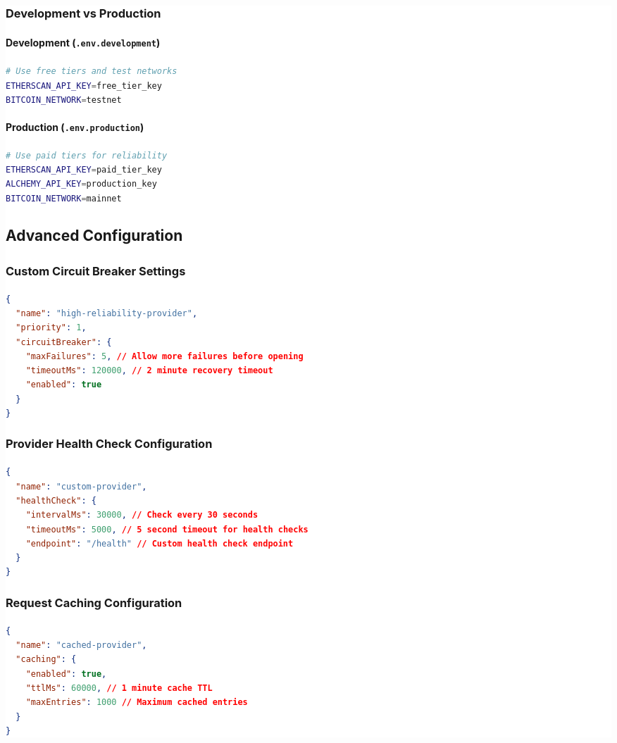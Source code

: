 ### Development vs Production

#### Development (`.env.development`)

```bash
# Use free tiers and test networks
ETHERSCAN_API_KEY=free_tier_key
BITCOIN_NETWORK=testnet
```

#### Production (`.env.production`)

```bash
# Use paid tiers for reliability
ETHERSCAN_API_KEY=paid_tier_key
ALCHEMY_API_KEY=production_key
BITCOIN_NETWORK=mainnet
```

## Advanced Configuration

### Custom Circuit Breaker Settings

```json
{
  "name": "high-reliability-provider",
  "priority": 1,
  "circuitBreaker": {
    "maxFailures": 5, // Allow more failures before opening
    "timeoutMs": 120000, // 2 minute recovery timeout
    "enabled": true
  }
}
```

### Provider Health Check Configuration

```json
{
  "name": "custom-provider",
  "healthCheck": {
    "intervalMs": 30000, // Check every 30 seconds
    "timeoutMs": 5000, // 5 second timeout for health checks
    "endpoint": "/health" // Custom health check endpoint
  }
}
```

### Request Caching Configuration

```json
{
  "name": "cached-provider",
  "caching": {
    "enabled": true,
    "ttlMs": 60000, // 1 minute cache TTL
    "maxEntries": 1000 // Maximum cached entries
  }
}
```
